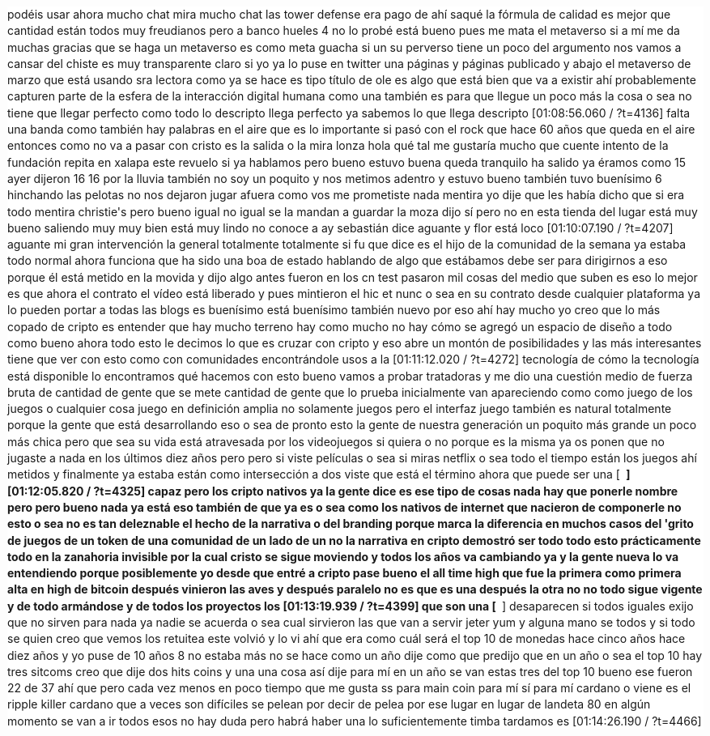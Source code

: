 podéis usar ahora mucho chat mira mucho chat las tower defense era pago de ahí saqué la fórmula de calidad es mejor que cantidad están todos muy freudianos pero a banco hueles 4 no lo probé está bueno pues me mata el metaverso si a mí me da muchas gracias que se haga un metaverso es como meta guacha si un su perverso tiene un poco del argumento nos vamos a cansar del chiste es muy transparente claro si yo ya lo puse en twitter una páginas y páginas publicado y abajo el metaverso de marzo que está usando sra lectora como ya se hace es tipo título de ole es algo que está bien que va a existir ahí probablemente capturen parte de la esfera de la interacción digital humana como una también es para que llegue un poco más la cosa o sea no tiene que llegar perfecto como todo lo descripto llega perfecto ya sabemos lo que llega descripto 
[01:08:56.060 / ?t=4136]
falta una banda como también hay palabras en el aire que es lo importante si pasó con el rock que hace 60 años que queda en el aire entonces como no va a pasar con cristo es la salida o la mira lonza hola qué tal me gustaría mucho que cuente intento de la fundación repita en xalapa este revuelo si ya hablamos pero bueno estuvo buena queda tranquilo ha salido ya éramos como 15 ayer dijeron 16 16 por la lluvia también no soy un poquito y nos metimos adentro y estuvo bueno también tuvo buenísimo 6 hinchando las pelotas no nos dejaron jugar afuera como vos me prometiste nada mentira yo dije que les había dicho que si era todo mentira christie's pero bueno igual no igual se la mandan a guardar la moza dijo sí pero no en esta tienda del lugar está muy bueno saliendo muy muy bien está muy lindo no conoce a ay sebastián dice aguante y flor está loco 
[01:10:07.190 / ?t=4207]
aguante mi gran intervención la general totalmente totalmente si fu que dice es el hijo de la comunidad de la semana ya estaba todo normal ahora funciona que ha sido una boa de estado hablando de algo que estábamos debe ser para dirigirnos a eso porque él está metido en la movida y dijo algo antes fueron en los cn test pasaron mil cosas del medio que suben es eso lo mejor es que ahora el contrato el vídeo está liberado y pues mintieron el hic et nunc o sea en su contrato desde cualquier plataforma ya lo pueden portar a todas las blogs es buenísimo está buenísimo también nuevo por eso ahí hay mucho yo creo que lo más copado de cripto es entender que hay mucho terreno hay como mucho no hay cómo se agregó un espacio de diseño a todo como bueno ahora todo esto le decimos lo que es cruzar con cripto y eso abre un montón de posibilidades y las más interesantes tiene que ver con esto como con comunidades encontrándole usos a la 
[01:11:12.020 / ?t=4272]
tecnología de cómo la tecnología está disponible lo encontramos qué hacemos con esto bueno vamos a probar tratadoras y me dio una cuestión medio de fuerza bruta de cantidad de gente que se mete cantidad de gente que lo prueba inicialmente van apareciendo como como juego de los juegos o cualquier cosa juego en definición amplia no solamente juegos pero el interfaz juego también es natural totalmente porque la gente que está desarrollando eso o sea de pronto esto la gente de nuestra generación un poquito más grande un poco más chica pero que sea su vida está atravesada por los videojuegos si quiera o no porque es la misma ya os ponen que no jugaste a nada en los últimos diez años pero pero si viste películas o sea si miras netflix o sea todo el tiempo están los juegos ahí metidos y finalmente ya estaba están como intersección a dos viste que está el término ahora que puede ser una [&nbsp;__&nbsp;] 
[01:12:05.820 / ?t=4325]
capaz pero los cripto nativos ya la gente dice es ese tipo de cosas nada hay que ponerle nombre pero pero bueno nada ya está eso también de que ya es o sea como los nativos de internet que nacieron de componerle no esto o sea no es tan deleznable el hecho de la narrativa o del branding porque marca la diferencia en muchos casos del 'grito de juegos de un token de una comunidad de un lado de un no la narrativa en cripto demostró ser todo todo esto prácticamente todo en la zanahoria invisible por la cual cristo se sigue moviendo y todos los años va cambiando ya y la gente nueva lo va entendiendo porque posiblemente yo desde que entré a cripto pase bueno el all time high que fue la primera como primera alta en high de bitcoin después vinieron las aves y después paralelo no es que es una después la otra no no todo sigue vigente y de todo armándose y de todos los proyectos los 
[01:13:19.939 / ?t=4399]
que son una [&nbsp;__&nbsp;] desaparecen si todos iguales exijo que no sirven para nada ya nadie se acuerda o sea cual sirvieron las que van a servir jeter yum y alguna mano se todos y si todo se quien creo que vemos los retuitea este volvió y lo vi ahí que era como cuál será el top 10 de monedas hace cinco años hace diez años y yo puse de 10 años 8 no estaba más no se hace como un año dije como que predijo que en un año o sea el top 10 hay tres sitcoms creo que dije dos hits coins y una una cosa así dije para mí en un año se van estas tres del top 10 bueno ese fueron 22 de 37 ahí que pero cada vez menos en poco tiempo que me gusta ss para main coin para mí sí para mí cardano o viene es el ripple killer cardano que a veces son difíciles se pelean por decir de pelea por ese lugar en lugar de landeta 80 en algún momento se van a ir todos esos no hay duda pero habrá haber una lo suficientemente timba tardamos es 
[01:14:26.190 / ?t=4466]